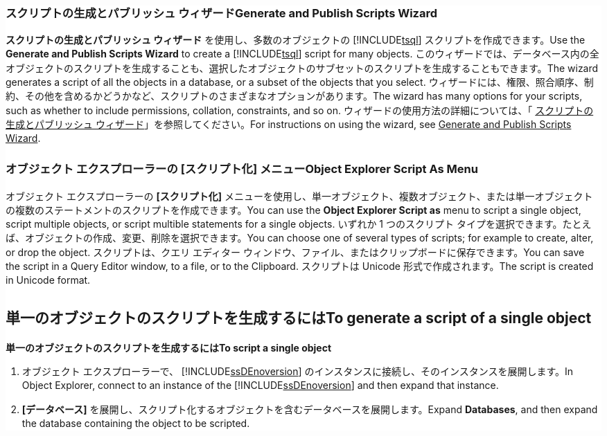 ###  <a name="generate-and-publish-scripts-wizard"></a><a name="GenPubScriptWiz"></a> <span data-ttu-id="9d53c-110">スクリプトの生成とパブリッシュ ウィザード</span><span class="sxs-lookup"><span data-stu-id="9d53c-110">Generate and Publish Scripts Wizard</span></span>  
 <span data-ttu-id="9d53c-111">**スクリプトの生成とパブリッシュ ウィザード** を使用し、多数のオブジェクトの [!INCLUDE[tsql](../../includes/tsql-md.md)] スクリプトを作成できます。</span><span class="sxs-lookup"><span data-stu-id="9d53c-111">Use the **Generate and Publish Scripts Wizard** to create a [!INCLUDE[tsql](../../includes/tsql-md.md)] script for many objects.</span></span> <span data-ttu-id="9d53c-112">このウィザードでは、データベース内の全オブジェクトのスクリプトを生成することも、選択したオブジェクトのサブセットのスクリプトを生成することもできます。</span><span class="sxs-lookup"><span data-stu-id="9d53c-112">The wizard generates a script of all the objects in a database, or a subset of the objects that you select.</span></span> <span data-ttu-id="9d53c-113">ウィザードには、権限、照合順序、制約、その他を含めるかどうかなど、スクリプトのさまざまなオプションがあります。</span><span class="sxs-lookup"><span data-stu-id="9d53c-113">The wizard has many options for your scripts, such as whether to include permissions, collation, constraints, and so on.</span></span> <span data-ttu-id="9d53c-114">ウィザードの使用方法の詳細については、「 [スクリプトの生成とパブリッシュ ウィザード](generate-and-publish-scripts-wizard.md)」を参照してください。</span><span class="sxs-lookup"><span data-stu-id="9d53c-114">For instructions on using the wizard, see [Generate and Publish Scripts Wizard](generate-and-publish-scripts-wizard.md).</span></span>  
  
###  <a name="object-explorer-script-as-menu"></a><a name="OEScriptAsMenu"></a> <span data-ttu-id="9d53c-115">オブジェクト エクスプローラーの [スクリプト化] メニュー</span><span class="sxs-lookup"><span data-stu-id="9d53c-115">Object Explorer Script As Menu</span></span>  
 <span data-ttu-id="9d53c-116">オブジェクト エクスプローラーの **[スクリプト化]** メニューを使用し、単一オブジェクト、複数オブジェクト、または単一オブジェクトの複数のステートメントのスクリプトを作成できます。</span><span class="sxs-lookup"><span data-stu-id="9d53c-116">You can use the **Object Explorer Script as** menu to script a single object, script multiple objects, or script multible statements for a single objects.</span></span> <span data-ttu-id="9d53c-117">いずれか 1 つのスクリプト タイプを選択できます。たとえば、オブジェクトの作成、変更、削除を選択できます。</span><span class="sxs-lookup"><span data-stu-id="9d53c-117">You can choose one of several types of scripts; for example to create, alter, or drop the object.</span></span> <span data-ttu-id="9d53c-118">スクリプトは、クエリ エディター ウィンドウ、ファイル、またはクリップボードに保存できます。</span><span class="sxs-lookup"><span data-stu-id="9d53c-118">You can save the script in a Query Editor window, to a file, or to the Clipboard.</span></span> <span data-ttu-id="9d53c-119">スクリプトは Unicode 形式で作成されます。</span><span class="sxs-lookup"><span data-stu-id="9d53c-119">The script is created in Unicode format.</span></span>  
  
##  <a name="to-generate-a-script-of-a-single-object"></a><a name="ScriptSingleObject"></a> <span data-ttu-id="9d53c-120">単一のオブジェクトのスクリプトを生成するには</span><span class="sxs-lookup"><span data-stu-id="9d53c-120">To generate a script of a single object</span></span>  
 <span data-ttu-id="9d53c-121">**単一のオブジェクトのスクリプトを生成するには**</span><span class="sxs-lookup"><span data-stu-id="9d53c-121">**To script a single object**</span></span>  
  
1.  <span data-ttu-id="9d53c-122">オブジェクト エクスプローラーで、 [!INCLUDE[ssDEnoversion](../../includes/ssdenoversion-md.md)] のインスタンスに接続し、そのインスタンスを展開します。</span><span class="sxs-lookup"><span data-stu-id="9d53c-122">In Object Explorer, connect to an instance of the [!INCLUDE[ssDEnoversion](../../includes/ssdenoversion-md.md)] and then expand that instance.</span></span>  
  
2.  <span data-ttu-id="9d53c-123">**[データベース]** を展開し、スクリプト化するオブジェクトを含むデータベースを展開します。</span><span class="sxs-lookup"><span data-stu-id="9d53c-123">Expand **Databases**, and then expand the database containing the object to be scripted.</span></span>  
  